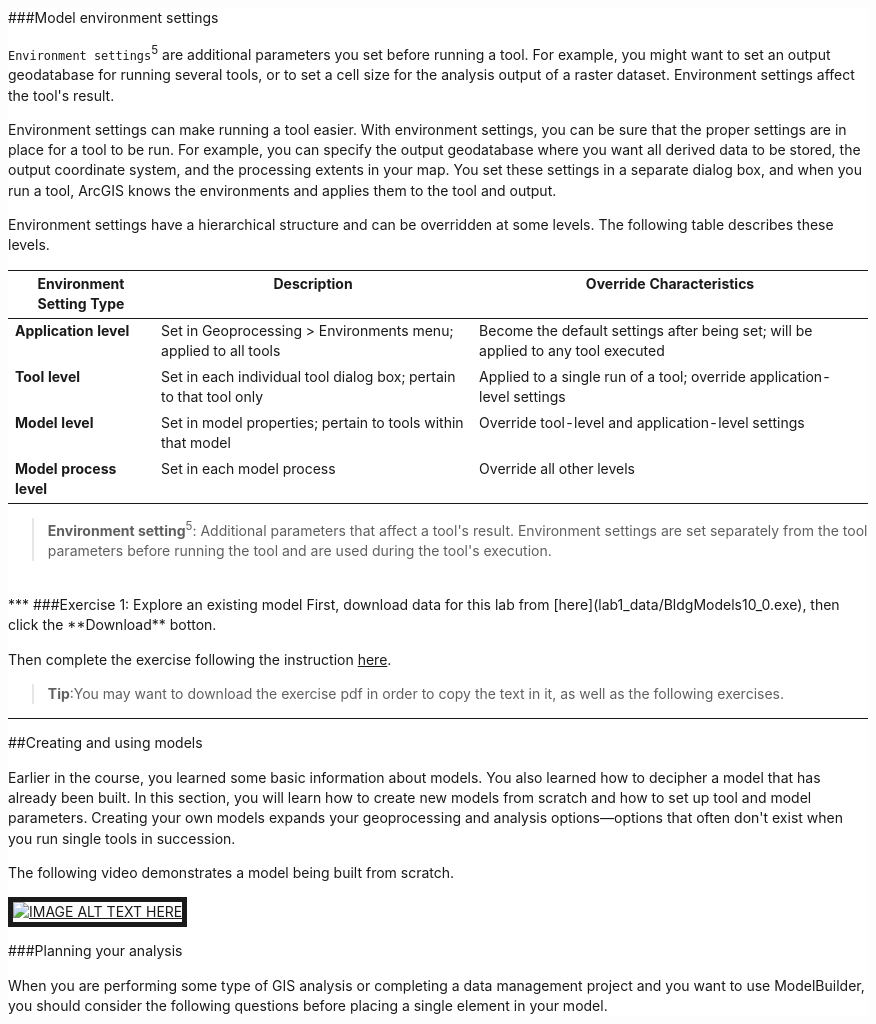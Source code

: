 ###Model environment settings

`Environment settings`<sup>5</sup> are additional parameters you set before running a tool. For example, you might want to set an output geodatabase for running several tools, or to set a cell size for the analysis output of a raster dataset. Environment settings affect the tool's result.

Environment settings can make running a tool easier. With environment settings, you can be sure that the proper settings are in place for a tool to be run. For example, you can specify the output geodatabase where you want all derived data to be stored, the output coordinate system, and the processing extents in your map. You set these settings in a separate dialog box, and when you run a tool, ArcGIS knows the environments and applies them to the tool and output.

Environment settings have a hierarchical structure and can be overridden at some levels. The following table describes these levels.

|Environment Setting Type	|Description|Override Characteristics|
|---|---|---|
|**Application level**		|Set in Geoprocessing > Environments menu; applied to all tools	|Become the default settings after being set; will be applied to any tool executed|
|**Tool level**|Set in each individual tool dialog box; pertain to that tool only		|Applied to a single run of a tool; override application-level settings|
|**Model level**|Set in model properties; pertain to tools within that model	|Override tool-level and application-level settings|
|**Model process level**		|Set in each model process		|Override all other levels|

>**Environment setting**<sup>5</sup>: Additional parameters that affect a tool's result. Environment settings are set separately from the tool parameters before running the tool and are used during the tool's execution.

<br>
***
###Exercise 1: Explore an existing model
First, download data for this lab from [here](lab1_data/BldgModels10_0.exe), then click the **Download** botton.

Then complete the exercise following the instruction [here](lab1_data/misc/Exercise1.pdf).
>**Tip**:You may want to download the exercise pdf in order to copy the text in it, as well as the following exercises.

***
##Creating and using models

Earlier in the course, you learned some basic information about models. You also learned how to decipher a model that has already been built. In this section, you will learn how to create new models from scratch and how to set up tool and model parameters. Creating your own models expands your geoprocessing and analysis options—options that often don't exist when you run single tools in succession.


The following video demonstrates a model being built from scratch.

<a href="http://www.youtube.com/watch?feature=player_embedded&v=j7-ePrBN4YI" target="_blank"><img src="http://img.youtube.com/vi/j7-ePrBN4YI/0.jpg" alt="IMAGE ALT TEXT HERE" width="480" height="360" border="5" /></a>


###Planning your analysis

When you are performing some type of GIS analysis or completing a data management project and you want to use ModelBuilder, you should consider the following questions before placing a single element in your model.
